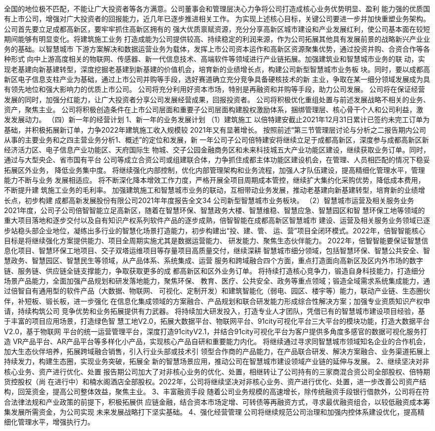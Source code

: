 全国的地位极不匹配，不能让广大投资者等各方满意。公司董事会和管理层决心力争将公司打造成核心业务优势明显、盈利
能力强的优质国有上市公司，增强对广大投资者的回报能力，近几年已逐步推进相关工作。
为实现上述核心目标，关键公司要进一步并加快重塑业务架构。公司首先要立足成都高新区，要牢牢抓住高新区拥有的
强大优质禀赋资源，充分分享高新区城市建设和产业发展红利，使公司基本面在较短期间能够有明显变化。将建筑施工业务
打造成能为公司提供较高、持续稳定的利润来源，作为公司拓展其他具有发展前景的战略新兴产业业务的基础。以智慧城市
下游方案解决和数据运营业务为载体，发挥上市公司资本运作和高新区资源聚集优势，通过投资并购、合资合作等各种形式
向中上游高度相关的物联网、传感器、新一代信息技术、高端软件等领域进行产业链拓展。加强建筑业和智慧城市业务的联
动，实现老基建向新基建转型，深度挖掘老基建到新基建的价值机会，培育新的业绩增长点，构建公司新型智慧城市业务板
块。同时，要以成都高新区电子信息支柱产业为基础，通过上市公司并购等手段，选好赛道确立充分竞争具备硬核技术的新
主业，争取在某一细分领域发展成为具有领先地位和强大影响力的优质上市公司。
公司将充分利用好资本市场，特别是再融资和并购等手段，助力公司发展。
公司将在保证经营发展的同时，加强分红能力，让广大投资者分享公司发展经营成果，回报投资者。
公司将积极优化重组处置与前述发展战略不相关的业务、资产，聚焦主业。
公司将积极创造条件在上市公司层面和重要子公司层面构建股权激励体系，捆绑管理层、核心骨干个人和公司利益，激
发发展动力。
（四）新一年的经营计划
1、新一年的业务发展计划
（1）建筑施工
以倍特建安截止2021年12月31日累计已签约未完工订单为基础，并积极拓展新订单，力争2022年建筑施工收入规模较
2021年又有显著增长。
按照前述“第三节管理层讨论与分析之二报告期内公司从事的主要业务和之四主营业务分析1、概述”的定位和发展，新
一年公司子公司倍特建安将继续立足于成都高新区，深度参与成都高新区新经济活力区、电子信息产业功能区、天府国际生
物城、交子公园金融商务区和未来科技城五大产业功能区建设，继续获取业务订单。同时，通过与大型央企、省市国有平台
公司等成立合资公司或组建联合体，力争抓住成都主体功能区建设机会，在管理、人员相匹配的情况下稳妥拓展区外业务，
降低业务集中度。
将继续强化内部控制，优化内部管理架构和业务流程，加强人才队伍建设，提高精细化管理水平，管理能力不断与业务
发展相适应。
将不断深化降本增效工作力度，严格开展全项目周期成本管控，继续扩大集约化采购优势，降低成本费用，不断提升建
筑施工业务的毛利率。
加强建筑施工和智慧城市业务的联动，互相带动业务发展，推动老基建向新基建转型，培育新的业绩增长点，初步构建
成都高新发展股份有限公司2021年年度报告全文34
公司新型智慧城市业务板块。
（2）智慧城市运营及相关服务业务
2021年度，公司子公司倍智智能立足高新区，随着在智慧环保、智慧政务大楼、智慧维稳、智慧应急、智慧园区和智
慧环保工地等领域的重大项目落地和逐步交付以及自有知识产权系列软件产品的逐步成熟，倍智智能在成都高新区智慧城市
建设、运营及相关服务业务领域已逐步站稳头部企业地位，凝练出多行业的智慧化场景打造能力，初步构建出“投、建、管、
运、营”项目全闭环模式。2022年，倍智智能核心目标是将继续强化方案提供能力、项目全周期实施尤其是数据运营能力、
研发能力、聚焦生态伙伴能力。
2022年，倍智智能要保证智慧信息化项目、智慧环保工地项目、交子双塔运维项目等存量项目高质量交付，继续深耕
智慧城市细分领域，包括智慧环保、智慧公共安全、智慧政务、智慧园区、智慧民生等领域，从产品体系、系统集成、运营
服务和跨域融合四个方面，重点打造面向高新区及区内外市场的数字链、服务链、供应链全链支撑能力，争取获取更多的成
都高新区和区外业务订单。
将持续打造核心竞争力，锻造自身科技能力，打造细分场景产品能力，全面加强产品规划和研发落地能力，聚焦环保、
教育、医疗、公共安全、政务等重点领域；锻造全域需求系统集成能力，通过倍智自有通用型的软件产品（大数据、物联网、
可视化、定制开发）和建筑智能化（弱电、园区、楼宇等）能力，联动产业链、生态圈伙伴，补短板、锻长板，进一步强化
在信息化集成领域的方案融合、产品规划和联合研发能力形成综合性解决方案；加强专业资质知识产权申请，持续构筑公司
竞争优势和业务拓展提供有力武器。
将持续加大研发投入，打造专业人才团队，凭借已有的智慧城市建设项目经验，基于丰富的项目应用场景，打造绿色智
慧工地V2.0，拓展大数据平台、物联网平台、91city可视化平台三大平台的模块功能，打造大数据平台V2.0，基于物联网
平台的统一运营管理平台，深度打造91cityV2.1，并结合91city可视化平台为客户提供多角度多感官的数据可视化服务打造
VR产品平台、AR产品平台等多样化小产品，实现核心产品自研和重要能力内化。
将继续通过寻求同智慧城市领域知名企业的合作机会，加大生态伙伴培养，拓展跨域融合销售，引入行业头部或技术引
领型合作商的产品能力，在产品联合研发、解决方案融合、业务渠道拓展上持续发力，构建生态圈，实现业务突破，拓展全
新的智慧场景应用，推动公司在智慧城市建设领域产业链的延伸与发展。
2、继续坚决对非核心业务、资产进行优化、处置
报告期公司加大了对非核心业务的优化、处置，相继转让了公司持有的三家商混合资公司全部股权、倍特期货控股权（尚
在进行中）和楠水阁酒店全部股权。2022年，公司将继续坚决对非核心业务、资产进行优化、处置，进一步改善公司资产结
构，回笼资金，提高公司整体效益，聚焦主业。
3、丰富融资手段
随着公司业务规模的高速增长，除传统融资手段银行借款外，公司将在符合法律法规和产业政策的前提下，积极拓展供
应链金融，结合资本市场定增、可转债等再融资方式，寻求最优融资组合，以较低融资成本筹集发展所需资金，为公司实现
未来发展战略打下坚实基础。
4、强化经营管理
公司将继续规范公司治理和加强内控体系建设优化，提高精细化管理水平，增强执行力。
